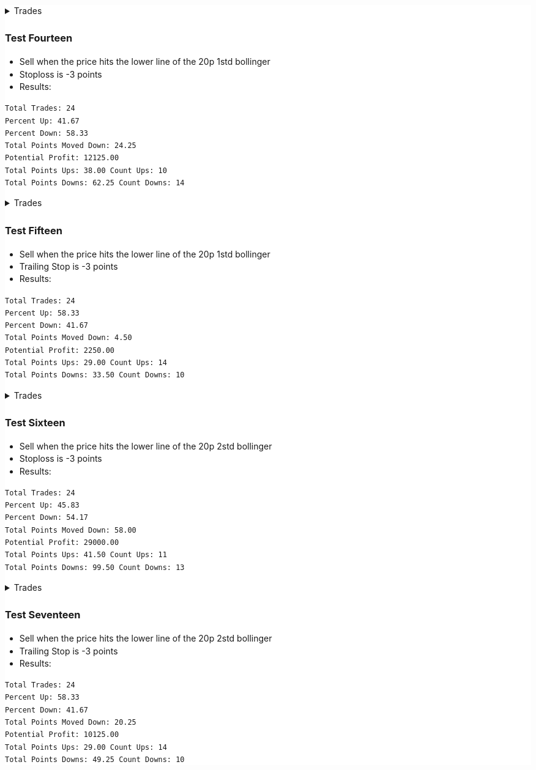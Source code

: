 <details><summary>Trades</summary></details>

### Test Fourteen
* Sell when the price hits the lower line of the 20p 1std bollinger
* Stoploss is -3 points
* Results:
```
Total Trades: 24
Percent Up: 41.67
Percent Down: 58.33
Total Points Moved Down: 24.25
Potential Profit: 12125.00
Total Points Ups: 38.00 Count Ups: 10
Total Points Downs: 62.25 Count Downs: 14
```

<details><summary>Trades</summary></details>

### Test Fifteen
* Sell when the price hits the lower line of the 20p 1std bollinger
* Trailing Stop is -3 points
* Results:
```
Total Trades: 24
Percent Up: 58.33
Percent Down: 41.67
Total Points Moved Down: 4.50
Potential Profit: 2250.00
Total Points Ups: 29.00 Count Ups: 14
Total Points Downs: 33.50 Count Downs: 10
```

<details><summary>Trades</summary></details>

### Test Sixteen
* Sell when the price hits the lower line of the 20p 2std bollinger
* Stoploss is -3 points
* Results:
```
Total Trades: 24
Percent Up: 45.83
Percent Down: 54.17
Total Points Moved Down: 58.00
Potential Profit: 29000.00
Total Points Ups: 41.50 Count Ups: 11
Total Points Downs: 99.50 Count Downs: 13
```

<details><summary>Trades</summary></details>

### Test Seventeen
* Sell when the price hits the lower line of the 20p 2std bollinger
* Trailing Stop is -3 points
* Results:
```
Total Trades: 24
Percent Up: 58.33
Percent Down: 41.67
Total Points Moved Down: 20.25
Potential Profit: 10125.00
Total Points Ups: 29.00 Count Ups: 14
Total Points Downs: 49.25 Count Downs: 10
```
